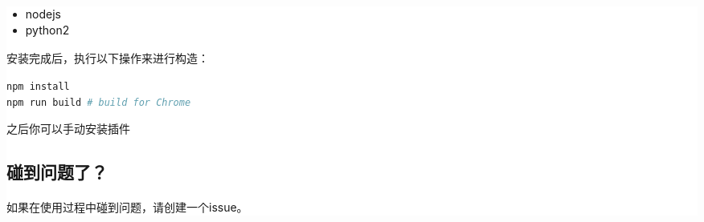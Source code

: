 * nodejs
* python2

安装完成后，执行以下操作来进行构造：

```bash
npm install
npm run build # build for Chrome
```

之后你可以手动安装插件

## **碰到问题了？**

如果在使用过程中碰到问题，请创建一个issue。
